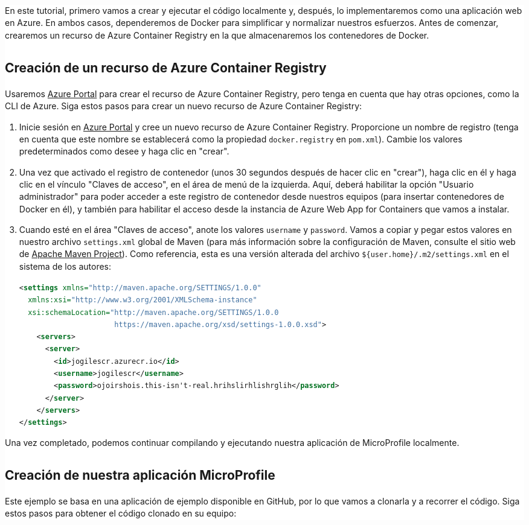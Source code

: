 En este tutorial, primero vamos a crear y ejecutar el código localmente y, después, lo implementaremos como una aplicación web en Azure. En ambos casos, dependeremos de Docker para simplificar y normalizar nuestros esfuerzos. Antes de comenzar, crearemos un recurso de Azure Container Registry en la que almacenaremos los contenedores de Docker.

## <a name="creating-an-azure-container-registry"></a>Creación de un recurso de Azure Container Registry

Usaremos [Azure Portal](http://portal.azure.com) para crear el recurso de Azure Container Registry, pero tenga en cuenta que hay otras opciones, como la CLI de Azure. Siga estos pasos para crear un nuevo recurso de Azure Container Registry:

1. Inicie sesión en [Azure Portal](http://portal.azure.com) y cree un nuevo recurso de Azure Container Registry. Proporcione un nombre de registro (tenga en cuenta que este nombre se establecerá como la propiedad `docker.registry` en `pom.xml`). Cambie los valores predeterminados como desee y haga clic en "crear".

1. Una vez que activado el registro de contenedor (unos 30 segundos después de hacer clic en "crear"), haga clic en él y haga clic en el vínculo "Claves de acceso", en el área de menú de la izquierda. Aquí, deberá habilitar la opción "Usuario administrador" para poder acceder a este registro de contenedor desde nuestros equipos (para insertar contenedores de Docker en él), y también para habilitar el acceso desde la instancia de Azure Web App for Containers que vamos a instalar.

1. Cuando esté en el área "Claves de acceso", anote los valores `username` y `password`. Vamos a copiar y pegar estos valores en nuestro archivo `settings.xml` global de Maven (para más información sobre la configuración de Maven, consulte el sitio web de [Apache Maven Project](https://maven.apache.org/settings.html)). Como referencia, esta es una versión alterada del archivo `${user.home}/.m2/settings.xml` en el sistema de los autores:

    ```xml
    <settings xmlns="http://maven.apache.org/SETTINGS/1.0.0"
      xmlns:xsi="http://www.w3.org/2001/XMLSchema-instance"
      xsi:schemaLocation="http://maven.apache.org/SETTINGS/1.0.0
                          https://maven.apache.org/xsd/settings-1.0.0.xsd">
        <servers>
          <server>
            <id>jogilescr.azurecr.io</id>
            <username>jogilescr</username>
            <password>ojoirshois.this-isn't-real.hrihslirhlishrglih</password>
          </server>
        </servers>
    </settings>
    ```

Una vez completado, podemos continuar compilando y ejecutando nuestra aplicación de MicroProfile localmente.

## <a name="creating-our-microprofile-application"></a>Creación de nuestra aplicación MicroProfile

Este ejemplo se basa en una aplicación de ejemplo disponible en GitHub, por lo que vamos a clonarla y a recorrer el código. Siga estos pasos para obtener el código clonado en su equipo:
